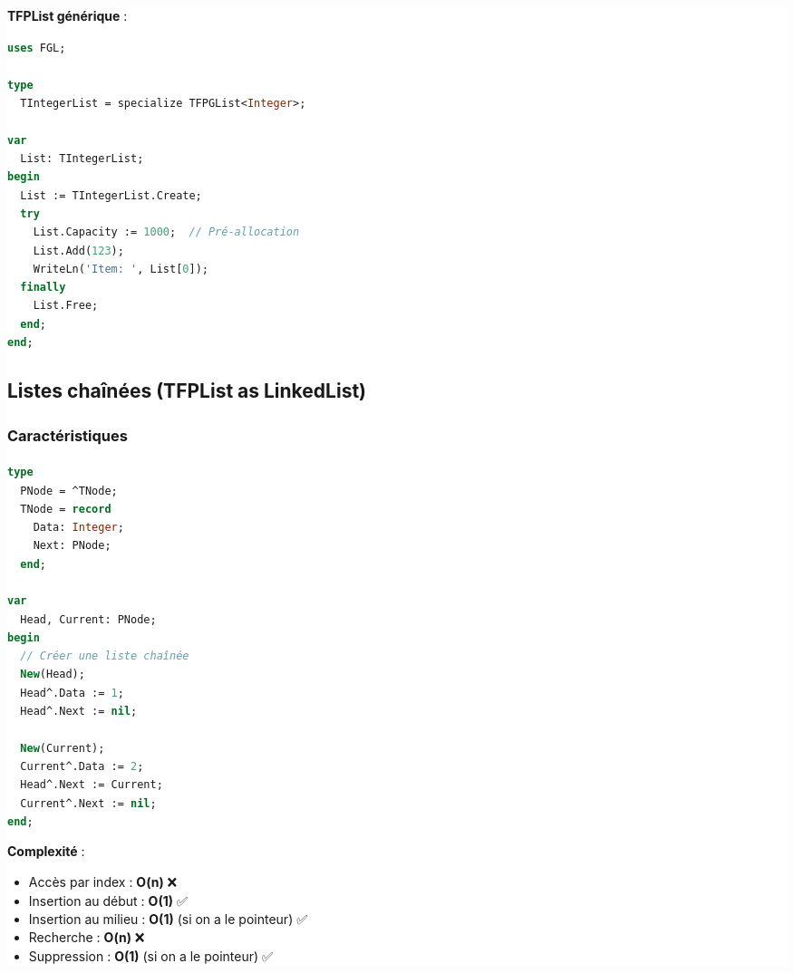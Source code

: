**TFPList générique** :
```pascal
uses FGL;

type
  TIntegerList = specialize TFPGList<Integer>;

var
  List: TIntegerList;
begin
  List := TIntegerList.Create;
  try
    List.Capacity := 1000;  // Pré-allocation
    List.Add(123);
    WriteLn('Item: ', List[0]);
  finally
    List.Free;
  end;
end;
```

## Listes chaînées (TFPList as LinkedList)

### Caractéristiques

```pascal
type
  PNode = ^TNode;
  TNode = record
    Data: Integer;
    Next: PNode;
  end;

var
  Head, Current: PNode;
begin
  // Créer une liste chaînée
  New(Head);
  Head^.Data := 1;
  Head^.Next := nil;

  New(Current);
  Current^.Data := 2;
  Head^.Next := Current;
  Current^.Next := nil;
end;
```

**Complexité** :
- Accès par index : **O(n)** ❌
- Insertion au début : **O(1)** ✅
- Insertion au milieu : **O(1)** (si on a le pointeur) ✅
- Recherche : **O(n)** ❌
- Suppression : **O(1)** (si on a le pointeur) ✅
